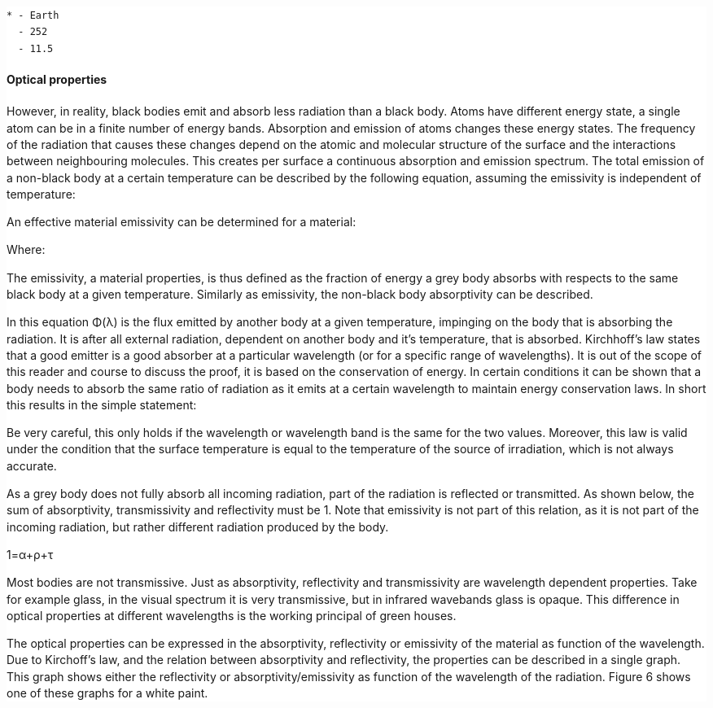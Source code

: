 ```{list-table} Black Body temperature
* - Earth
  - 252
  - 11.5  
```

#### Optical properties
However, in reality, black bodies emit and absorb less radiation than a black body. Atoms have different energy state, a single atom can be in a finite number of energy bands. Absorption and emission of atoms changes these energy states. The frequency of the radiation that causes these changes depend on the atomic and molecular structure of the surface and the interactions between neighbouring molecules. This creates per surface a continuous absorption and emission spectrum. 
The total emission of a non-black body at a certain temperature can be described by the following equation, assuming the emissivity is independent of temperature:

An effective material emissivity can be determined for a material:

Where:

The emissivity, a material properties, is thus defined as the fraction of energy a grey body absorbs with respects to the same black body at a given temperature. 
Similarly as emissivity, the non-black body absorptivity can be described. 

In this equation Φ(λ) is the flux emitted by another body at a given temperature, impinging on the body that is absorbing the radiation. It is after all external radiation, dependent on another body and it’s temperature, that is absorbed. 
Kirchhoff’s law states that a good emitter is a good absorber at a particular wavelength (or for a specific range of wavelengths). It is out of the scope of this reader and course to discuss the proof, it is based on the conservation of energy. In certain conditions it can be shown that a body needs to absorb the same ratio of radiation as it emits at a certain wavelength to maintain energy conservation laws. 
In short this results in the simple statement:

Be very careful, this only holds if the wavelength or wavelength band is the same for the two values. Moreover, this law is valid under the condition that the surface temperature is equal to the temperature of the source of irradiation, which is not always accurate. 

As a grey body does not fully absorb all incoming radiation, part of the radiation is reflected or transmitted. As shown below, the sum of absorptivity, transmissivity and reflectivity must be 1. Note that emissivity is not part of this relation, as it is not part of the incoming radiation, but rather different radiation produced by the body. 

1=α+ρ+τ
 

Most bodies are not transmissive. Just as absorptivity, reflectivity and transmissivity are wavelength dependent properties. Take for example glass, in the visual spectrum it is very transmissive, but in infrared wavebands glass is opaque. This difference in optical properties at different wavelengths is the working principal of green houses. 

The optical properties can be expressed in the absorptivity, reflectivity or emissivity of the material as function of the wavelength. Due to Kirchoff’s law, and the relation between absorptivity and reflectivity, the properties can be described in a single graph. This graph shows either the reflectivity or absorptivity/emissivity as function of the wavelength of the radiation. Figure 6 shows one of these graphs for a white paint. 
 